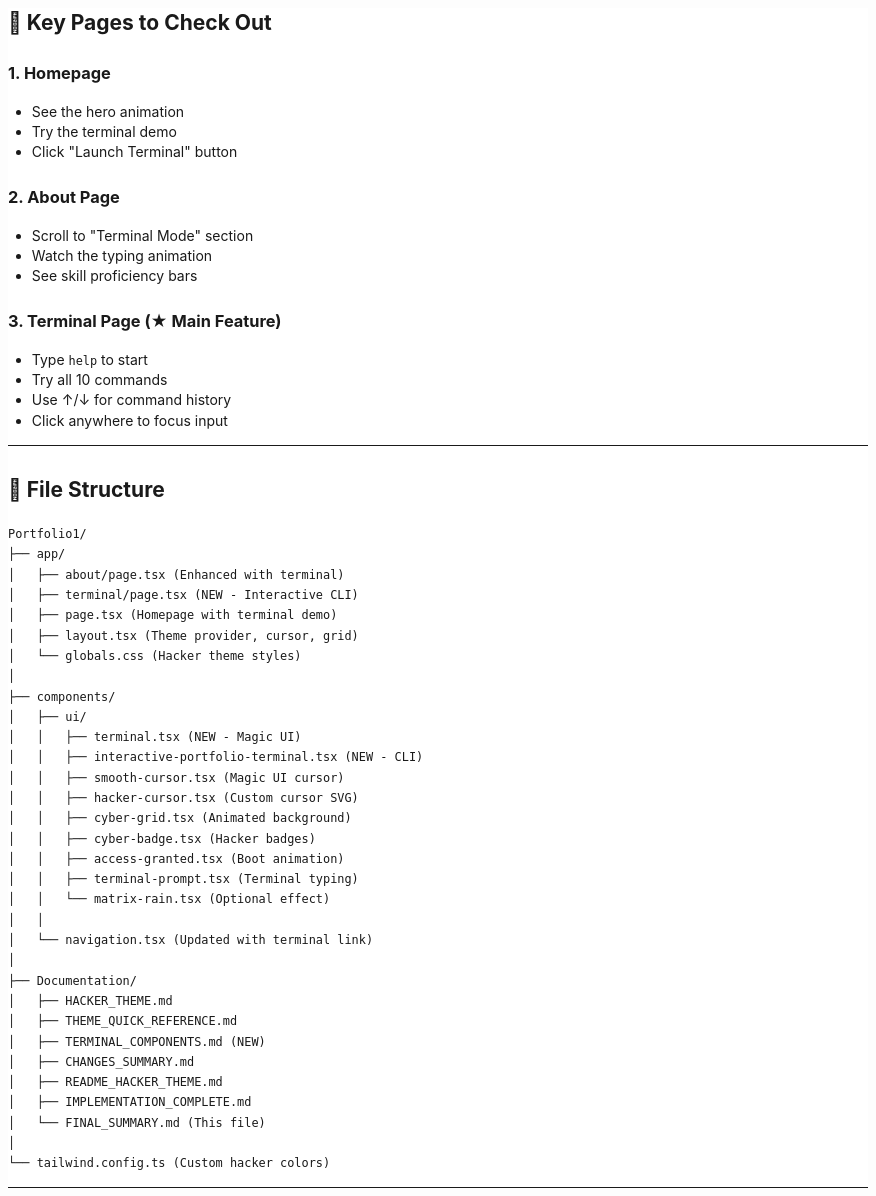 
## 🎯 Key Pages to Check Out

### 1. Homepage
- See the hero animation
- Try the terminal demo
- Click "Launch Terminal" button

### 2. About Page
- Scroll to "Terminal Mode" section
- Watch the typing animation
- See skill proficiency bars

### 3. Terminal Page (★ Main Feature)
- Type `help` to start
- Try all 10 commands
- Use ↑/↓ for command history
- Click anywhere to focus input

---

## 📁 File Structure

```
Portfolio1/
├── app/
│   ├── about/page.tsx (Enhanced with terminal)
│   ├── terminal/page.tsx (NEW - Interactive CLI)
│   ├── page.tsx (Homepage with terminal demo)
│   ├── layout.tsx (Theme provider, cursor, grid)
│   └── globals.css (Hacker theme styles)
│
├── components/
│   ├── ui/
│   │   ├── terminal.tsx (NEW - Magic UI)
│   │   ├── interactive-portfolio-terminal.tsx (NEW - CLI)
│   │   ├── smooth-cursor.tsx (Magic UI cursor)
│   │   ├── hacker-cursor.tsx (Custom cursor SVG)
│   │   ├── cyber-grid.tsx (Animated background)
│   │   ├── cyber-badge.tsx (Hacker badges)
│   │   ├── access-granted.tsx (Boot animation)
│   │   ├── terminal-prompt.tsx (Terminal typing)
│   │   └── matrix-rain.tsx (Optional effect)
│   │
│   └── navigation.tsx (Updated with terminal link)
│
├── Documentation/
│   ├── HACKER_THEME.md
│   ├── THEME_QUICK_REFERENCE.md
│   ├── TERMINAL_COMPONENTS.md (NEW)
│   ├── CHANGES_SUMMARY.md
│   ├── README_HACKER_THEME.md
│   ├── IMPLEMENTATION_COMPLETE.md
│   └── FINAL_SUMMARY.md (This file)
│
└── tailwind.config.ts (Custom hacker colors)
```

---